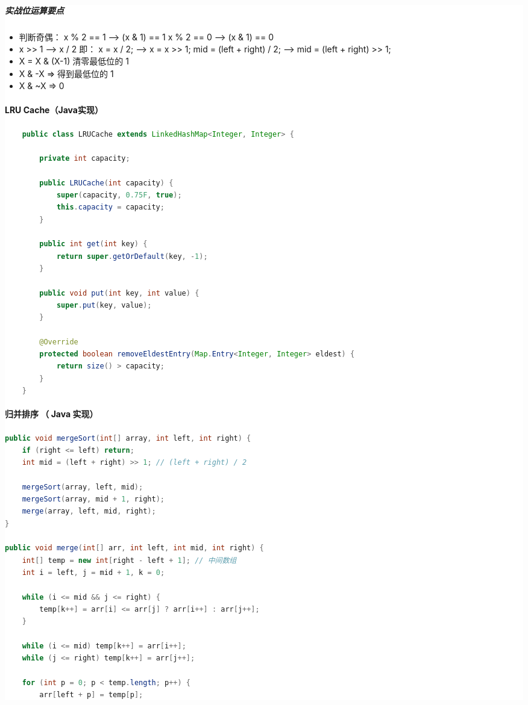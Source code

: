 #####  实战位运算要点
- 判断奇偶：
  x % 2 == 1 —> (x & 1) == 1
  x % 2 == 0 —> (x & 1) == 0
- x >> 1 —> x / 2
  即： x = x / 2; —> x = x >> 1;
  mid = (left + right) / 2; —> mid = (left + right) >> 1;
- X = X & (X-1) 清零最低位的 1
- X & -X => 得到最低位的 1
- X & ~X => 0

####  LRU Cache（Java实现）


```java
	public class LRUCache extends LinkedHashMap<Integer, Integer> {

        private int capacity;

        public LRUCache(int capacity) {
            super(capacity, 0.75F, true);
            this.capacity = capacity;
        }

        public int get(int key) {
            return super.getOrDefault(key, -1);
        }

        public void put(int key, int value) {
            super.put(key, value);
        }

        @Override
        protected boolean removeEldestEntry(Map.Entry<Integer, Integer> eldest) {
            return size() > capacity;
        }
    }

```

#### 归并排序 （ Java 实现）

```java
public void mergeSort(int[] array, int left, int right) {
    if (right <= left) return;
    int mid = (left + right) >> 1; // (left + right) / 2
    
    mergeSort(array, left, mid);
    mergeSort(array, mid + 1, right);
    merge(array, left, mid, right);
}

public void merge(int[] arr, int left, int mid, int right) {
	int[] temp = new int[right - left + 1]; // 中间数组
	int i = left, j = mid + 1, k = 0;

	while (i <= mid && j <= right) {
		temp[k++] = arr[i] <= arr[j] ? arr[i++] : arr[j++];
	}
	
	while (i <= mid) temp[k++] = arr[i++];
	while (j <= right) temp[k++] = arr[j++];

	for (int p = 0; p < temp.length; p++) {
		arr[left + p] = temp[p];
```